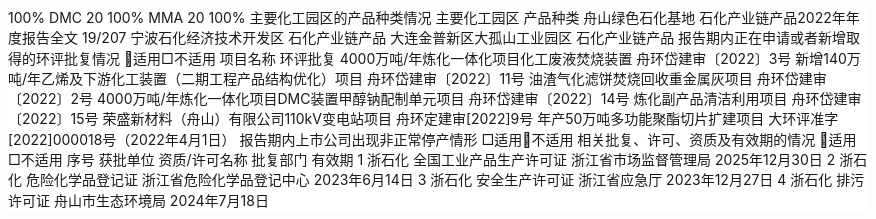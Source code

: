 100%
DMC
20
100%
MMA
20
100%
主要化工园区的产品种类情况
主要化工园区
产品种类
舟山绿色石化基地
石化产业链产品2022年年度报告全文
19/207
宁波石化经济技术开发区
石化产业链产品
大连金普新区大孤山工业园区
石化产业链产品
报告期内正在申请或者新增取得的环评批复情况
适用□不适用
项目名称
环评批复
4000万吨/年炼化一体化项目化工废液焚烧装置
舟环岱建审〔2022〕3号
新增140万吨/年乙烯及下游化工装置（二期工程产品结构优化）项目
舟环岱建审〔2022〕11号
油渣气化滤饼焚烧回收重金属灰项目
舟环岱建审〔2022〕2号
4000万吨/年炼化一体化项目DMC装置甲醇钠配制单元项目
舟环岱建审〔2022〕14号
炼化副产品清洁利用项目
舟环岱建审〔2022〕15号
荣盛新材料（舟山）有限公司110kV变电站项目
舟环定建审[2022]9号
年产50万吨多功能聚酯切片扩建项目
大环评准字[2022]000018号（2022年4月1日）
报告期内上市公司出现非正常停产情形
□适用不适用
相关批复、许可、资质及有效期的情况
适用□不适用
序号
获批单位
资质/许可名称
批复部门
有效期
1
浙石化
全国工业产品生产许可证
浙江省市场监督管理局
2025年12月30日
2
浙石化
危险化学品登记证
浙江省危险化学品登记中心
2023年6月14日
3
浙石化
安全生产许可证
浙江省应急厅
2023年12月27日
4
浙石化
排污许可证
舟山市生态环境局
2024年7月18日